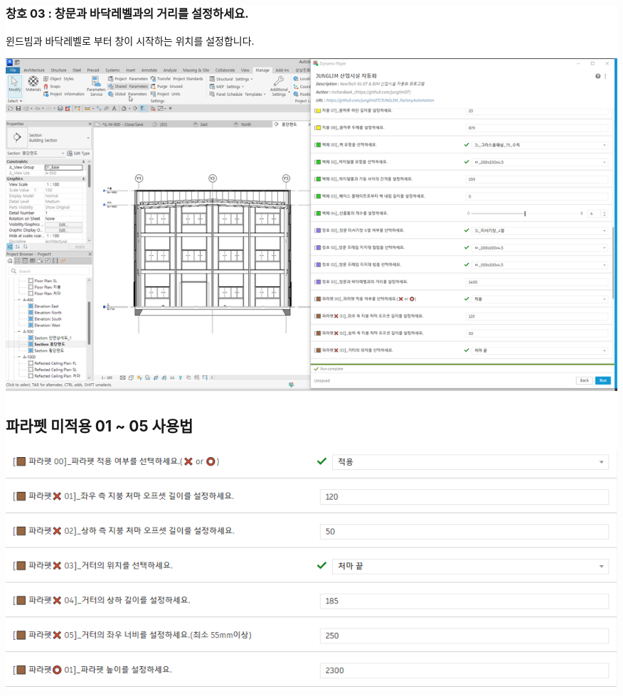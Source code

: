 ### 창호 03 : 창문과 바닥레벨과의 거리를 설정하세요.  

윈드빔과 바닥레벨로 부터 창이 시작하는 위치를 설정합니다. 

<div align="center">
  <img src="image/window_03.gif" width="100%"/>
</div>


## 파라펫 미적용 01 ~ 05 사용법

<div align="center">
  <img src="image/px_00.png" width="100%"/>
</div>
